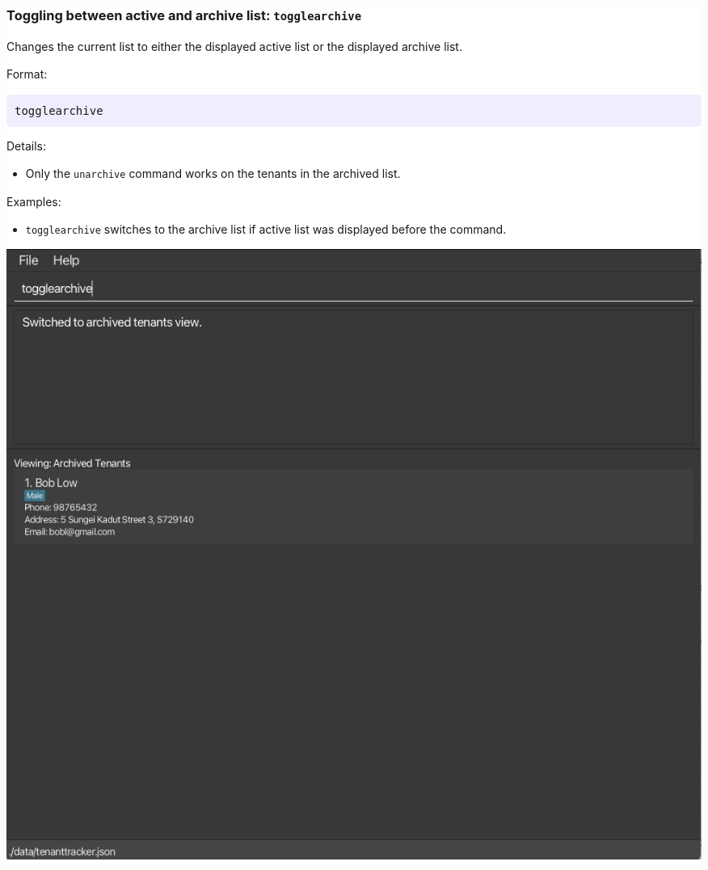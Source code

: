 ### Toggling between active and archive list: `togglearchive`

Changes the current list to either the displayed active list or the displayed archive list.

Format:

<pre style="background-color: #eeeefe; padding: 10px; border-radius: 5px; font-family: monospace; font-size: 14px; white-space: pre-wrap; word-wrap: break-word;">
togglearchive
</pre>

Details:

* Only the `unarchive` command works on the tenants in the archived list.

Examples:

* `togglearchive` switches to the archive list if active list was displayed before the command.

![result for 'togglearchive'](images/togglearchiveResult.png)

